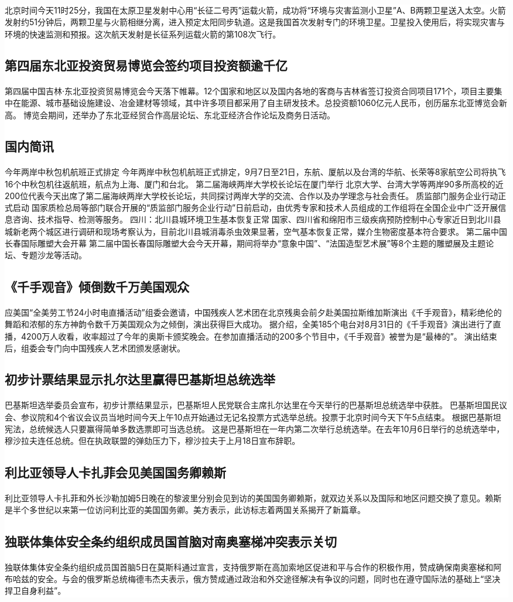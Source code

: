 
北京时间今天11时25分，我国在太原卫星发射中心用“长征二号丙”运载火箭，成功将“环境与灾害监测小卫星”A、B两颗卫星送入太空。火箭发射约51分钟后，两颗卫星与火箭相继分离，进入预定太阳同步轨道。这是我国首次发射专门的环境卫星。卫星投入使用后，将实现灾害与环境的快速监测和预报。这次航天发射是长征系列运载火箭的第108次飞行。


## 第四届东北亚投资贸易博览会签约项目投资额逾千亿


第四届中国吉林·东北亚投资贸易博览会今天落下帷幕。12个国家和地区以及国内各地的客商与吉林省签订投资合同项目171个，项目主要集中在能源、城市基础设施建设、冶金建材等领域，其中许多项目都采用了自主研发技术。总投资额1060亿元人民币，创历届东北亚博览会新高。
博览会期间，还举办了东北亚经贸合作高层论坛、东北亚经济合作论坛及商务日活动。


## 国内简讯


今年两岸中秋包机航班正式排定
今年两岸中秋包机航班正式排定，9月7日至21日，东航、厦航以及台湾的华航、长荣等8家航空公司将执飞16个中秋包机往返航班，航点为上海、厦门和台北。
第二届海峡两岸大学校长论坛在厦门举行
北京大学、台湾大学等两岸90多所高校的近200位代表今天出席了第二届海峡两岸大学校长论坛，共同探讨两岸大学的交流、合作以及办学理念与社会责任。
质监部门服务企业行动正式启动
国家质检总局等部门联合开展的“质监部门服务企业行动”日前启动，由优秀专家和技术人员组成的工作组将在全国企业中广泛开展信息咨询、技术指导、检测等服务。
四川：北川县城环境卫生基本恢复正常
国家、四川省和绵阳市三级疾病预防控制中心专家近日到北川县城新老两个城区进行调研和现场考察认为，目前北川县城消毒杀虫效果显著，空气基本恢复正常，媒介生物密度基本符合要求。
第二届中国长春国际雕塑大会开幕
第二届中国长春国际雕塑大会今天开幕，期间将举办“意象中国”、“法国造型艺术展”等8个主题的雕塑展及主题论坛、专题沙龙等活动。


## 《千手观音》倾倒数千万美国观众


应美国“全美劳工节24小时电直播活动”组委会邀请，中国残疾人艺术团在北京残奥会前夕赴美国拉斯维加斯演出《千手观音》，精彩绝伦的舞蹈和浓郁的东方神韵令数千万美国观众为之倾倒，演出获得巨大成功。
据介绍，全美185个电台对8月31日的《千手观音》演出进行了直播，4200万人收看，收率超过了今年的奥斯卡颁奖晚会。在参加直播活动的200多个节目中，《千手观音》被誉为是“最棒的”。
演出结束后，组委会专门向中国残疾人艺术团颁发感谢状。


## 初步计票结果显示扎尔达里赢得巴基斯坦总统选举


巴基斯坦选举委员会宣布，初步计票结果显示，巴基斯坦人民党联合主席扎尔达里在今天举行的巴基斯坦总统选举中获胜。
巴基斯坦国民议会、参议院和4个省议会议员当地时间今天上午10点开始通过无记名投票方式选举总统。投票于北京时间今天下午5点结束。
根据巴基斯坦宪法，总统候选人只要赢得简单多数选票即可当选总统。
这是巴基斯坦在一年内第二次举行总统选举。在去年10月6日举行的总统选举中，穆沙拉夫连任总统。但在执政联盟的弹劾压力下，穆沙拉夫于上月18日宣布辞职。


## 利比亚领导人卡扎菲会见美国国务卿赖斯


利比亚领导人卡扎菲和外长沙勒加姆5日晚在的黎波里分别会见到访的美国国务卿赖斯，就双边关系以及国际和地区问题交换了意见。赖斯是半个多世纪以来第一位访问利比亚的美国国务卿。美方表示，此访标志着两国关系揭开了新篇章。


## 独联体集体安全条约组织成员国首脑对南奥塞梯冲突表示关切


独联体集体安全条约组织成员国首脑5日在莫斯科通过宣言，支持俄罗斯在高加索地区促进和平与合作的积极作用，赞成确保南奥塞梯和阿布哈兹的安全。与会的俄罗斯总统梅德韦杰夫表示，俄方赞成通过政治和外交途径解决有争议的问题，同时也在遵守国际法的基础上“坚决捍卫自身利益”。
